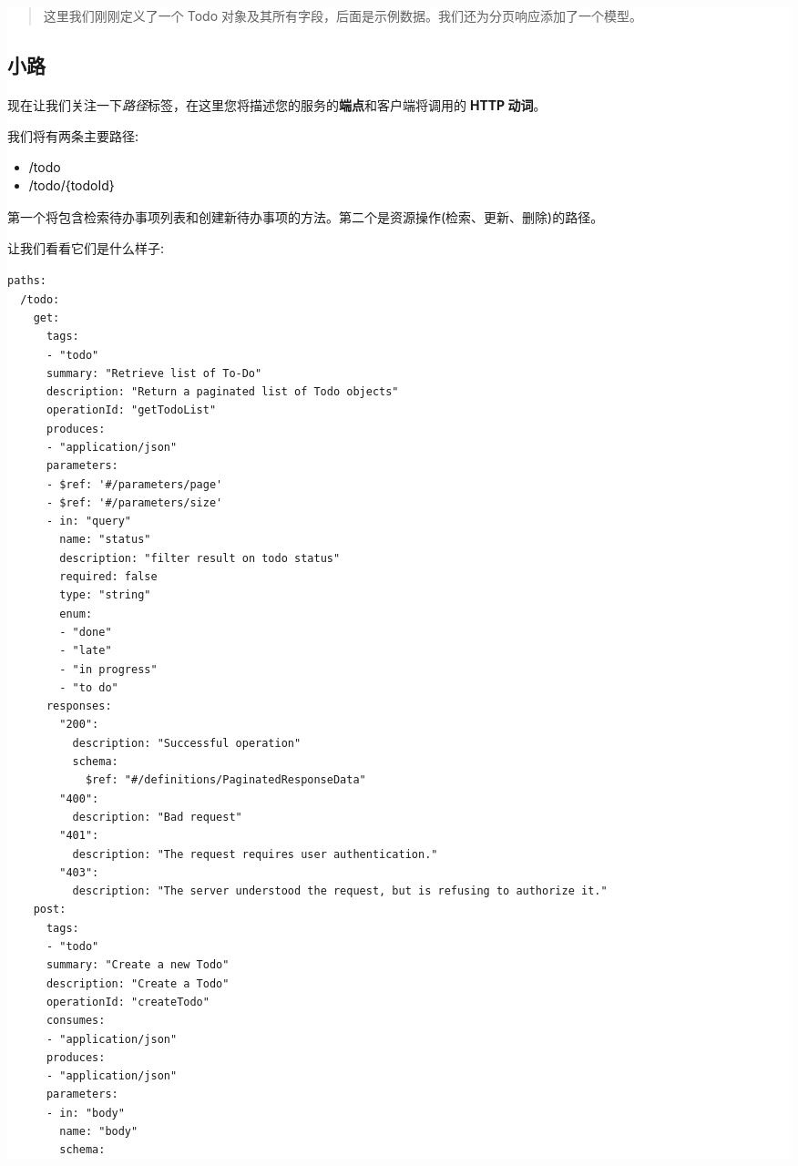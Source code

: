 ```
```

> 这里我们刚刚定义了一个 Todo 对象及其所有字段，后面是示例数据。我们还为分页响应添加了一个模型。

## 小路

现在让我们关注一下*路径*标签，在这里您将描述您的服务的**端点**和客户端将调用的 **HTTP 动词**。

我们将有两条主要路径:

*   /todo
*   /todo/{todoId}

第一个将包含检索待办事项列表和创建新待办事项的方法。第二个是资源操作(检索、更新、删除)的路径。

让我们看看它们是什么样子:

```
paths:
  /todo:
    get:
      tags: 
      - "todo"
      summary: "Retrieve list of To-Do"
      description: "Return a paginated list of Todo objects"
      operationId: "getTodoList"
      produces:
      - "application/json"
      parameters:
      - $ref: '#/parameters/page'
      - $ref: '#/parameters/size'
      - in: "query"
        name: "status"
        description: "filter result on todo status"
        required: false
        type: "string"
        enum:
        - "done"
        - "late"
        - "in progress"
        - "to do"
      responses:
        "200":
          description: "Successful operation"
          schema:
            $ref: "#/definitions/PaginatedResponseData"
        "400":
          description: "Bad request"
        "401":
          description: "The request requires user authentication."
        "403":
          description: "The server understood the request, but is refusing to authorize it."
    post:
      tags:
      - "todo"
      summary: "Create a new Todo"
      description: "Create a Todo"
      operationId: "createTodo"
      consumes:
      - "application/json"
      produces: 
      - "application/json"
      parameters:
      - in: "body"
        name: "body"
        schema:
```